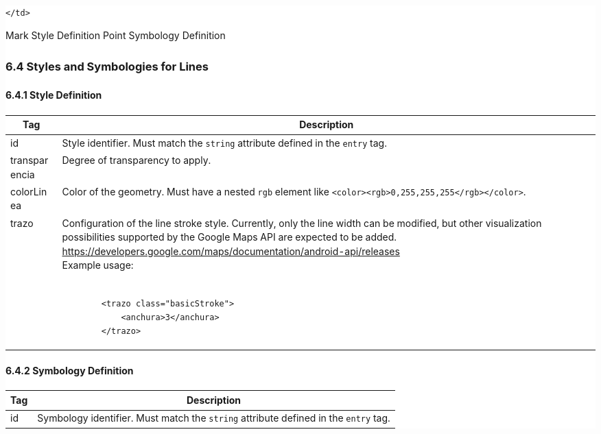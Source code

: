     </td>
  </tr>
  <tr>
    <td style="padding-top: 5px; font-style: italic; text-align: center;">Mark Style Definition</td>
    <td style="padding-top: 5px; font-style: italic; text-align: center;">Point Symbology Definition</td>
  </tr>
</table>

### 6.4 Styles and Symbologies for Lines

#### 6.4.1 Style Definition

<table class="bordered">
  <thead>
    <tr>
      <th>Tag</th>
      <th>Description</th>
    </tr>
  </thead>
  <tbody>
    <tr>
      <td>id</td>
      <td>Style identifier. Must match the <code>string</code> attribute defined in the <code>entry</code> tag.</td>
    </tr>
    <tr>
      <td>transparencia</td>
      <td>Degree of transparency to apply.</td>
    </tr>
    <tr>
      <td>colorLinea</td>
      <td>Color of the geometry. Must have a nested <code>rgb</code> element like <code>&lt;color&gt;&lt;rgb&gt;0,255,255,255&lt;/rgb&gt;&lt;/color&gt;</code>.</td>
    </tr>
    <tr>
      <td>trazo</td>
      <td>Configuration of the line stroke style. Currently, only the line width can be modified, but other visualization possibilities supported by the Google Maps API are expected to be added. <br><a href="https://developers.google.com/maps/documentation/android-api/releases" target="_blank">https://developers.google.com/maps/documentation/android-api/releases</a><br>Example usage: 
      <pre><code>
        &lt;trazo class="basicStroke"&gt; 
            &lt;anchura&gt;3&lt;/anchura&gt; 
        &lt;/trazo&gt;</code></pre></td>
    </tr>
  </tbody>
</table>

#### 6.4.2 Symbology Definition

<table class="bordered">
  <thead>
    <tr>
      <th>Tag</th>
      <th>Description</th>
    </tr>
  </thead>
  <tbody>
    <tr>
      <td>id</td>
      <td>Symbology identifier. Must match the <code>string</code> attribute defined in the <code>entry</code> tag.</td>
    </tr>